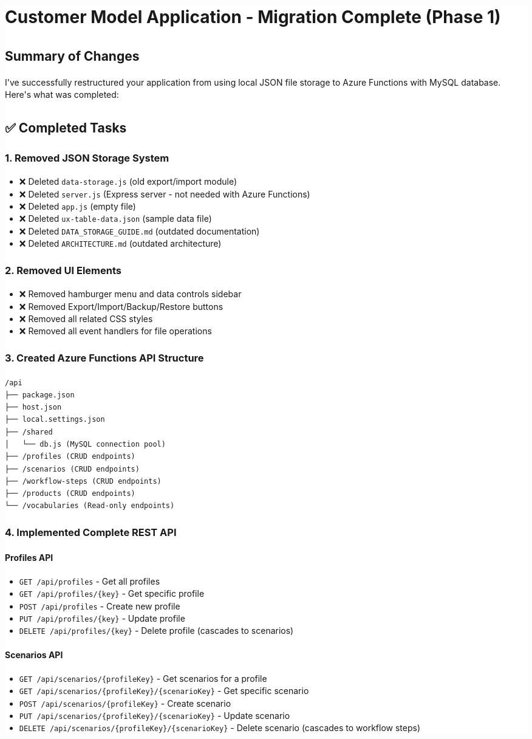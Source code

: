 # Customer Model Application - Migration Complete (Phase 1)

## Summary of Changes

I've successfully restructured your application from using local JSON file storage to Azure Functions with MySQL database. Here's what was completed:

## ✅ Completed Tasks

### 1. **Removed JSON Storage System**
- ❌ Deleted `data-storage.js` (old export/import module)
- ❌ Deleted `server.js` (Express server - not needed with Azure Functions)
- ❌ Deleted `app.js` (empty file)
- ❌ Deleted `ux-table-data.json` (sample data file)
- ❌ Deleted `DATA_STORAGE_GUIDE.md` (outdated documentation)
- ❌ Deleted `ARCHITECTURE.md` (outdated architecture)

### 2. **Removed UI Elements**
- ❌ Removed hamburger menu and data controls sidebar
- ❌ Removed Export/Import/Backup/Restore buttons
- ❌ Removed all related CSS styles
- ❌ Removed all event handlers for file operations

### 3. **Created Azure Functions API Structure**
```
/api
├── package.json
├── host.json
├── local.settings.json
├── /shared
│   └── db.js (MySQL connection pool)
├── /profiles (CRUD endpoints)
├── /scenarios (CRUD endpoints)
├── /workflow-steps (CRUD endpoints)
├── /products (CRUD endpoints)
└── /vocabularies (Read-only endpoints)
```

### 4. **Implemented Complete REST API**

#### Profiles API
- `GET /api/profiles` - Get all profiles
- `GET /api/profiles/{key}` - Get specific profile
- `POST /api/profiles` - Create new profile
- `PUT /api/profiles/{key}` - Update profile
- `DELETE /api/profiles/{key}` - Delete profile (cascades to scenarios)

#### Scenarios API
- `GET /api/scenarios/{profileKey}` - Get scenarios for a profile
- `GET /api/scenarios/{profileKey}/{scenarioKey}` - Get specific scenario
- `POST /api/scenarios/{profileKey}` - Create scenario
- `PUT /api/scenarios/{profileKey}/{scenarioKey}` - Update scenario
- `DELETE /api/scenarios/{profileKey}/{scenarioKey}` - Delete scenario (cascades to workflow steps)
